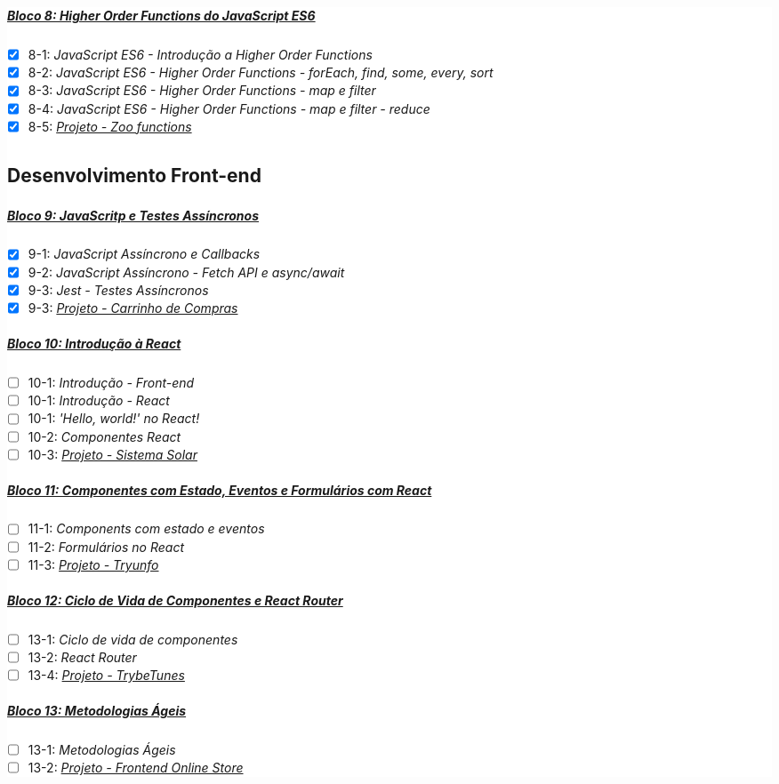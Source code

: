 ##### _[Bloco 8: Higher Order Functions do JavaScript ES6](https://github.com/ViniciusmnLacerda/trybe-exercicios/tree/main/modulo_1_fundamentos_do_desenvolvimento_web/bloco_08_higher_order_functions_do_javascript_ES6)_

- [X] 8-1: _JavaScript ES6 - Introdução a Higher Order Functions_ 
- [X] 8-2: _JavaScript ES6 - Higher Order Functions - forEach, find, some, every, sort_
- [X] 8-3: _JavaScript ES6 - Higher Order Functions - map e filter_
- [X] 8-4: _JavaScript ES6 - Higher Order Functions - map e filter - reduce_
- [X] 8-5: _[Projeto - Zoo functions](https://github.com/ViniciusmnLacerda/trybe-exercicios/tree/main/modulo_1_fundamentos_do_desenvolvimento_web/bloco_08_higher_order_functions_do_javascript_ES6/Projeto-zoo-functions)_

## Desenvolvimento Front-end 

##### _[Bloco 9: JavaScritp e Testes Assíncronos](https://github.com/ViniciusmnLacerda/trybe-exercicios/tree/main/modulo_2_desenvolvimento_front_end/bloco_09_javascript_e_testes_assincronos)_

- [X] 9-1: _JavaScript Assíncrono e Callbacks_
- [X] 9-2: _JavaScript Assíncrono - Fetch API e async/await_
- [X] 9-3: _Jest - Testes Assíncronos_
- [X] 9-3: _[Projeto - Carrinho de Compras](https://github.com/ViniciusmnLacerda/trybe-exercicios/tree/main/modulo_2_desenvolvimento_front_end/bloco_09_javascript_e_testes_assincronos/Projeto-shoppping-cart/sd-023-a-project-shopping-cart)_

##### _[Bloco 10: Introdução à React](InsiraOLinkAqui)_

- [ ] 10-1: _Introdução - Front-end_
- [ ] 10-1: _Introdução - React_
- [ ] 10-1: _'Hello, world!' no React!_
- [ ] 10-2: _Componentes React_
- [ ] 10-3: _[Projeto - Sistema Solar]()_

##### _[Bloco 11: Componentes com Estado, Eventos e Formulários com React](InsiraOLinkAqui)_

- [ ] 11-1: _Components com estado e eventos_
- [ ] 11-2: _Formulários no React_
- [ ] 11-3: _[Projeto - Tryunfo]()_

##### _[Bloco 12: Ciclo de Vida de Componentes e React Router](InsiraOLinkAqui)_

- [ ] 13-1: _Ciclo de vida de componentes_
- [ ] 13-2: _React Router_
- [ ] 13-4: _[Projeto - TrybeTunes]()_

##### _[Bloco 13: Metodologias Ágeis](InsiraOLinkAqui)_

- [ ] 13-1: _Metodologias Ágeis_
- [ ] 13-2: _[Projeto - Frontend Online Store]()_
